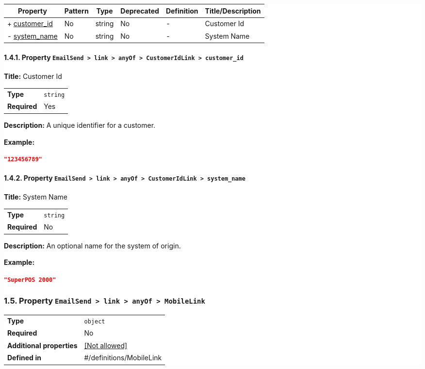| Property                                     | Pattern | Type   | Deprecated | Definition | Title/Description |
| -------------------------------------------- | ------- | ------ | ---------- | ---------- | ----------------- |
| + [customer_id](#link_anyOf_i3_customer_id ) | No      | string | No         | -          | Customer Id       |
| - [system_name](#link_anyOf_i3_system_name ) | No      | string | No         | -          | System Name       |

#### <a name="link_anyOf_i3_customer_id"></a>1.4.1. Property `EmailSend > link > anyOf > CustomerIdLink > customer_id`

**Title:** Customer Id

|              |          |
| ------------ | -------- |
| **Type**     | `string` |
| **Required** | Yes      |

**Description:** A unique identifier for a customer.

**Example:** 

```json
"123456789"
```

#### <a name="link_anyOf_i3_system_name"></a>1.4.2. Property `EmailSend > link > anyOf > CustomerIdLink > system_name`

**Title:** System Name

|              |          |
| ------------ | -------- |
| **Type**     | `string` |
| **Required** | No       |

**Description:** An optional name for the system of origin.

**Example:** 

```json
"SuperPOS 2000"
```

### <a name="link_anyOf_i4"></a>1.5. Property `EmailSend > link > anyOf > MobileLink`

|                           |                                                         |
| ------------------------- | ------------------------------------------------------- |
| **Type**                  | `object`                                                |
| **Required**              | No                                                      |
| **Additional properties** | [[Not allowed]](# "Additional Properties not allowed.") |
| **Defined in**            | #/definitions/MobileLink                                |
